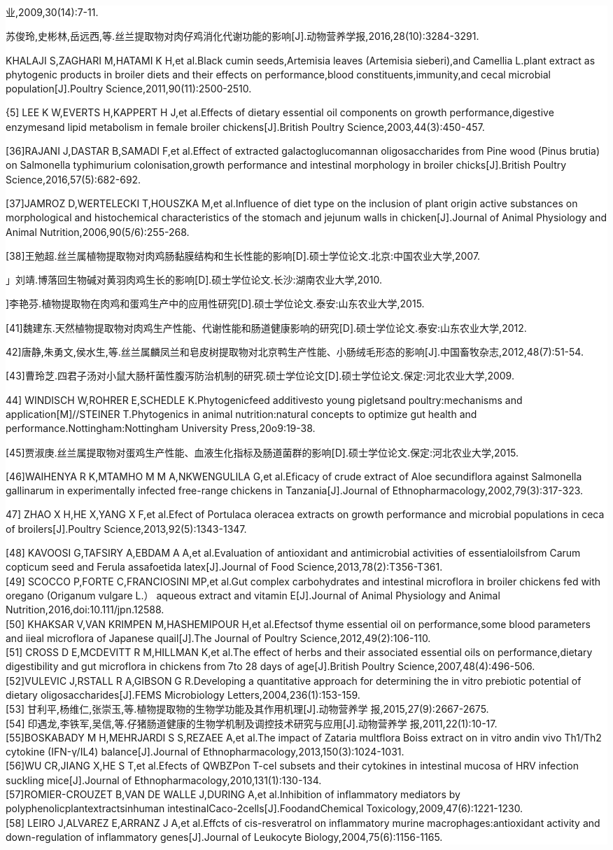 业,2009,30(14):7-11.

苏俊玲,史彬林,岳远西,等.丝兰提取物对肉仔鸡消化代谢功能的影响[J].动物营养学报,2016,28(10):3284-3291.

KHALAJI S,ZAGHARI M,HATAMI K H,et al.Black cumin seeds,Artemisia leaves (Artemisia sieberi),and Camellia L.plant extract as phytogenic products in broiler diets and their effects on performance,blood constituents,immunity,and cecal microbial population[J].Poultry Science,2011,90(11):2500-2510.

{5] LEE K W,EVERTS H,KAPPERT H J,et al.Effects of dietary essential oil components on growth performance,digestive enzymesand lipid metabolism in female broiler chickens[J].British Poultry Science,2003,44(3):450-457.

[36]RAJANI J,DASTAR B,SAMADI F,et al.Effect of extracted galactoglucomannan oligosaccharides from Pine wood (Pinus brutia) on Salmonella typhimurium colonisation,growth performance and intestinal morphology in broiler chicks[J].British Poultry Science,2016,57(5):682-692.

[37]JAMROZ D,WERTELECKI T,HOUSZKA M,et al.Influence of diet type on the inclusion of plant origin active substances on morphological and histochemical characteristics of the stomach and jejunum walls in chicken[J].Journal of Animal Physiology and Animal Nutrition,2006,90(5/6):255-268.

[38]王勉超.丝兰属植物提取物对肉鸡肠黏膜结构和生长性能的影响[D].硕士学位论文.北京:中国农业大学,2007.

」刘靖.博落回生物碱对黄羽肉鸡生长的影响[D].硕士学位论文.长沙:湖南农业大学,2010.

]李艳芬.植物提取物在肉鸡和蛋鸡生产中的应用性研究[D].硕士学位论文.泰安:山东农业大学,2015.

[41]魏建东.天然植物提取物对肉鸡生产性能、代谢性能和肠道健康影响的研究[D].硕士学位论文.泰安:山东农业大学,2012.

42]唐静,朱勇文,侯水生,等.丝兰属麟凤兰和皂皮树提取物对北京鸭生产性能、小肠绒毛形态的影响[J].中国畜牧杂志,2012,48(7):51-54.

[43]曹玲芝.四君子汤对小鼠大肠杆菌性腹泻防治机制的研究.硕士学位论文[D].硕士学位论文.保定:河北农业大学,2009.

44] WINDISCH W,ROHRER E,SCHEDLE K.Phytogenicfeed additivesto young pigletsand poultry:mechanisms and application[M]//STEINER T.Phytogenics in animal nutrition:natural concepts to optimize gut health and performance.Nottingham:Nottingham University Press,20o9:19-38.

[45]贾淑庚.丝兰属提取物对蛋鸡生产性能、血液生化指标及肠道菌群的影响[D].硕士学位论文.保定:河北农业大学,2015.

[46]WAIHENYA R K,MTAMHO M M A,NKWENGULILA G,et al.Eficacy of crude extract of Aloe secundiflora against Salmonella gallinarum in experimentally infected free-range chickens in Tanzania[J].Journal of Ethnopharmacology,2002,79(3):317-323.

47] ZHAO X H,HE X,YANG X F,et al.Efect of Portulaca oleracea extracts on growth performance and microbial populations in ceca of broilers[J].Poultry Science,2013,92(5):1343-1347.

[48] KAVOOSI G,TAFSIRY A,EBDAM A A,et al.Evaluation of antioxidant and antimicrobial activities of essentialoilsfrom Carum copticum seed and Ferula assafoetida latex[J].Journal of Food Science,2013,78(2):T356-T361.   
[49] SCOCCO P,FORTE C,FRANCIOSINI MP,et al.Gut complex carbohydrates and intestinal microflora in broiler chickens fed with oregano (Origanum vulgare L.） aqueous extract and vitamin E[J].Journal of Animal Physiology and Animal Nutrition,2016,doi:10.111/jpn.12588.   
[50] KHAKSAR V,VAN KRIMPEN M,HASHEMIPOUR H,et al.Efectsof thyme essential oil on performance,some blood parameters and iieal microflora of Japanese quail[J].The Journal of Poultry Science,2012,49(2):106-110.   
[51] CROSS D E,MCDEVITT R M,HILLMAN K,et al.The effect of herbs and their associated essential oils on performance,dietary digestibility and gut microflora in chickens from 7to 28 days of age[J].British Poultry Science,2007,48(4):496-506.   
[52]VULEVIC J,RSTALL R A,GIBSON G R.Developing a quantitative approach for determining the in vitro prebiotic potential of dietary oligosaccharides[J].FEMS Microbiology Letters,2004,236(1):153-159.   
[53] 甘利平,杨维仁,张崇玉,等.植物提取物的生物学功能及其作用机理[J].动物营养学 报,2015,27(9):2667-2675.   
[54] 印遇龙,李铁军,吴信,等.仔猪肠道健康的生物学机制及调控技术研究与应用[J].动物营养学 报,2011,22(1):10-17.   
[55]BOSKABADY M H,MEHRJARDI S S,REZAEE A,et al.The impact of Zataria multflora Boiss extract on in vitro andin vivo Th1/Th2 cytokine (IFN-γ/IL4) balance[J].Journal of Ethnopharmacology,2013,150(3):1024-1031.   
[56]WU CR,JIANG X,HE S T,et al.Efects of QWBZPon T-cel subsets and their cytokines in intestinal mucosa of HRV infection suckling mice[J].Journal of Ethnopharmacology,2010,131(1):130-134.   
[57]ROMIER-CROUZET B,VAN DE WALLE J,DURING A,et al.Inhibition of inflammatory mediators by polyphenolicplantextractsinhuman intestinalCaco-2cells[J].FoodandChemical Toxicology,2009,47(6):1221-1230.   
[58] LEIRO J,ALVAREZ E,ARRANZ J A,et al.Effcts of cis-resveratrol on inflammatory murine macrophages:antioxidant activity and down-regulation of inflammatory genes[J].Journal of Leukocyte Biology,2004,75(6):1156-1165.   